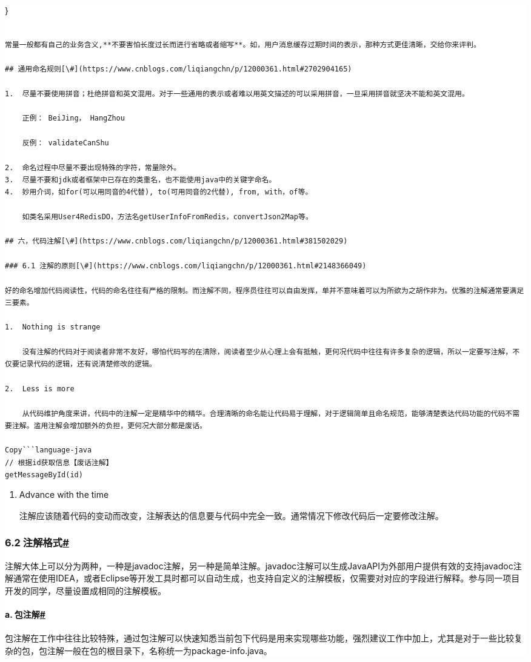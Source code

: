 }
```

常量一般都有自己的业务含义,**不要害怕长度过长而进行省略或者缩写**。如，用户消息缓存过期时间的表示，那种方式更佳清晰，交给你来评判。

## 通用命名规则[\#](https://www.cnblogs.com/liqiangchn/p/12000361.html#2702904165)

1.  尽量不要使用拼音；杜绝拼音和英文混用。对于一些通用的表示或者难以用英文描述的可以采用拼音，一旦采用拼音就坚决不能和英文混用。  

    正例： BeiJing， HangZhou  

    反例： validateCanShu

2.  命名过程中尽量不要出现特殊的字符，常量除外。
3.  尽量不要和jdk或者框架中已存在的类重名，也不能使用java中的关键字命名。
4.  妙用介词，如for(可以用同音的4代替), to(可用同音的2代替), from, with，of等。  

    如类名采用User4RedisDO，方法名getUserInfoFromRedis，convertJson2Map等。

## 六，代码注解[\#](https://www.cnblogs.com/liqiangchn/p/12000361.html#381502029)

### 6.1 注解的原则[\#](https://www.cnblogs.com/liqiangchn/p/12000361.html#2148366049)

好的命名增加代码阅读性，代码的命名往往有严格的限制。而注解不同，程序员往往可以自由发挥，单并不意味着可以为所欲为之胡作非为。优雅的注解通常要满足三要素。

1.  Nothing is strange  

    没有注解的代码对于阅读者非常不友好，哪怕代码写的在清除，阅读者至少从心理上会有抵触，更何况代码中往往有许多复杂的逻辑，所以一定要写注解，不仅要记录代码的逻辑，还有说清楚修改的逻辑。

2.  Less is more  

    从代码维护角度来讲，代码中的注解一定是精华中的精华。合理清晰的命名能让代码易于理解，对于逻辑简单且命名规范，能够清楚表达代码功能的代码不需要注解。滥用注解会增加额外的负担，更何况大部分都是废话。

Copy```language-java
// 根据id获取信息【废话注解】
getMessageById(id)
```

1.  Advance with the time  

    注解应该随着代码的变动而改变，注解表达的信息要与代码中完全一致。通常情况下修改代码后一定要修改注解。

### 6.2 注解格式[\#](https://www.cnblogs.com/liqiangchn/p/12000361.html#1929600345)

注解大体上可以分为两种，一种是javadoc注解，另一种是简单注解。javadoc注解可以生成JavaAPI为外部用户提供有效的支持javadoc注解通常在使用IDEA，或者Eclipse等开发工具时都可以自动生成，也支持自定义的注解模板，仅需要对对应的字段进行解释。参与同一项目开发的同学，尽量设置成相同的注解模板。

#### a. 包注解[\#](https://www.cnblogs.com/liqiangchn/p/12000361.html#2821115980)

包注解在工作中往往比较特殊，通过包注解可以快速知悉当前包下代码是用来实现哪些功能，强烈建议工作中加上，尤其是对于一些比较复杂的包，包注解一般在包的根目录下，名称统一为package-info.java。
